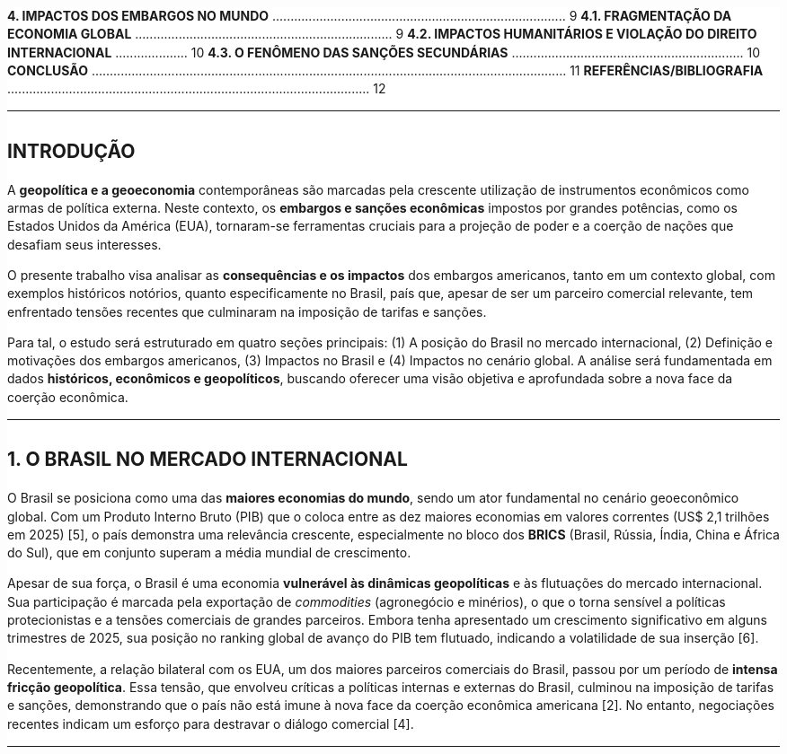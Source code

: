 **4. IMPACTOS DOS EMBARGOS NO MUNDO** ................................................................................. 9
    **4.1. FRAGMENTAÇÃO DA ECONOMIA GLOBAL** ....................................................................... 9
    **4.2. IMPACTOS HUMANITÁRIOS E VIOLAÇÃO DO DIREITO INTERNACIONAL** .................... 10
    **4.3. O FENÔMENO DAS SANÇÕES SECUNDÁRIAS** ................................................................ 10
**CONCLUSÃO** ................................................................................................................................... 11
**REFERÊNCIAS/BIBLIOGRAFIA** .................................................................................................... 12

---

## INTRODUÇÃO

A **geopolítica e a geoeconomia** contemporâneas são marcadas pela crescente utilização de instrumentos econômicos como armas de política externa. Neste contexto, os **embargos e sanções econômicas** impostos por grandes potências, como os Estados Unidos da América (EUA), tornaram-se ferramentas cruciais para a projeção de poder e a coerção de nações que desafiam seus interesses.

O presente trabalho visa analisar as **consequências e os impactos** dos embargos americanos, tanto em um contexto global, com exemplos históricos notórios, quanto especificamente no Brasil, país que, apesar de ser um parceiro comercial relevante, tem enfrentado tensões recentes que culminaram na imposição de tarifas e sanções.

Para tal, o estudo será estruturado em quatro seções principais: (1) A posição do Brasil no mercado internacional, (2) Definição e motivações dos embargos americanos, (3) Impactos no Brasil e (4) Impactos no cenário global. A análise será fundamentada em dados **históricos, econômicos e geopolíticos**, buscando oferecer uma visão objetiva e aprofundada sobre a nova face da coerção econômica.

---

## 1. O BRASIL NO MERCADO INTERNACIONAL

O Brasil se posiciona como uma das **maiores economias do mundo**, sendo um ator fundamental no cenário geoeconômico global. Com um Produto Interno Bruto (PIB) que o coloca entre as dez maiores economias em valores correntes (US$ 2,1 trilhões em 2025) [5], o país demonstra uma relevância crescente, especialmente no bloco dos **BRICS** (Brasil, Rússia, Índia, China e África do Sul), que em conjunto superam a média mundial de crescimento.

Apesar de sua força, o Brasil é uma economia **vulnerável às dinâmicas geopolíticas** e às flutuações do mercado internacional. Sua participação é marcada pela exportação de *commodities* (agronegócio e minérios), o que o torna sensível a políticas protecionistas e a tensões comerciais de grandes parceiros. Embora tenha apresentado um crescimento significativo em alguns trimestres de 2025, sua posição no ranking global de avanço do PIB tem flutuado, indicando a volatilidade de sua inserção [6].

Recentemente, a relação bilateral com os EUA, um dos maiores parceiros comerciais do Brasil, passou por um período de **intensa fricção geopolítica**. Essa tensão, que envolveu críticas a políticas internas e externas do Brasil, culminou na imposição de tarifas e sanções, demonstrando que o país não está imune à nova face da coerção econômica americana [2]. No entanto, negociações recentes indicam um esforço para destravar o diálogo comercial [4].

---